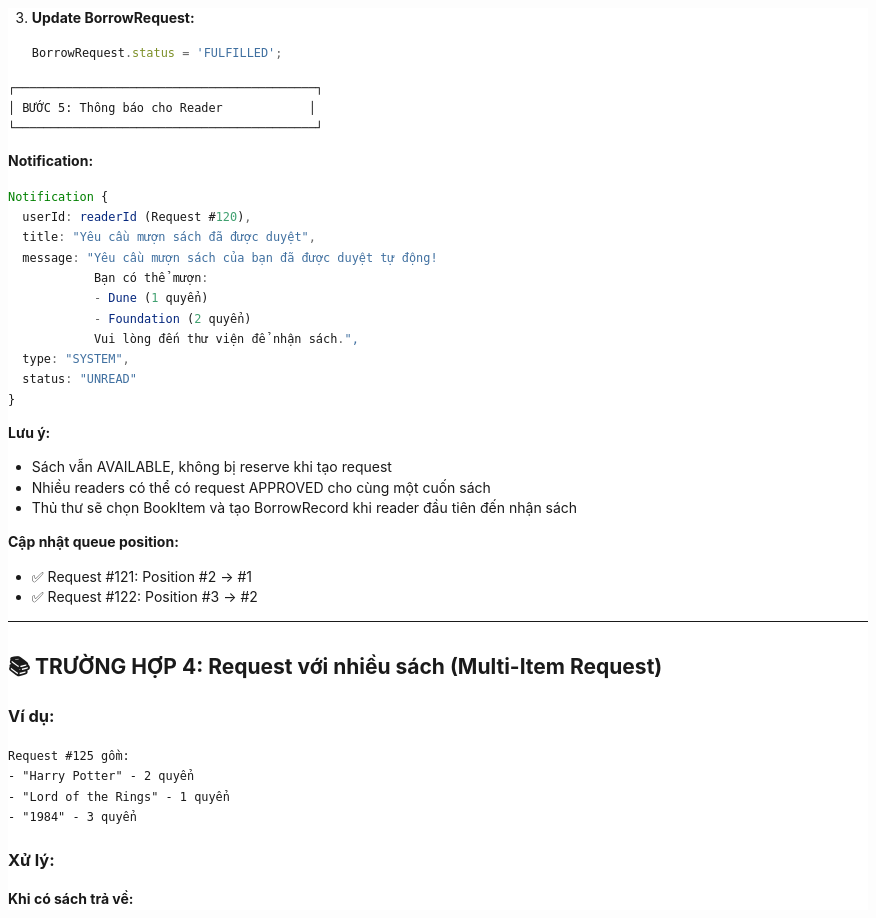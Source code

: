 3. **Update BorrowRequest:**
   ```typescript
   BorrowRequest.status = 'FULFILLED';
   ```

```
┌──────────────────────────────────────────┐
│ BƯỚC 5: Thông báo cho Reader            │
└──────────────────────────────────────────┘
```

**Notification:**

```typescript
Notification {
  userId: readerId (Request #120),
  title: "Yêu cầu mượn sách đã được duyệt",
  message: "Yêu cầu mượn sách của bạn đã được duyệt tự động!
            Bạn có thể mượn:
            - Dune (1 quyển)
            - Foundation (2 quyển)
            Vui lòng đến thư viện để nhận sách.",
  type: "SYSTEM",
  status: "UNREAD"
}
```

**Lưu ý:**

- Sách vẫn AVAILABLE, không bị reserve khi tạo request
- Nhiều readers có thể có request APPROVED cho cùng một cuốn sách
- Thủ thư sẽ chọn BookItem và tạo BorrowRecord khi reader đầu tiên đến nhận sách

**Cập nhật queue position:**

- ✅ Request #121: Position #2 → #1
- ✅ Request #122: Position #3 → #2

---

## 📚 TRƯỜNG HỢP 4: Request với nhiều sách (Multi-Item Request)

### Ví dụ:

```
Request #125 gồm:
- "Harry Potter" - 2 quyển
- "Lord of the Rings" - 1 quyển
- "1984" - 3 quyển
```

### Xử lý:

**Khi có sách trả về:**

